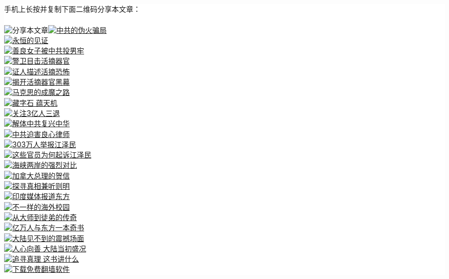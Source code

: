####
手机上长按并复制下面二维码分享本文章：<br><br><img src="http://www.hehaibao.com/qr/index.php?m=1&e=L&p=10&t=&d=https://github.com/asdfghy6/djy/blob/master/gb/19/8/16/n11458547.md%231" title="分享本文章"></td><td VALIGN=TOP><a href="https://github.com/asdfghy6/djy/blob/master/gb/16/1/21/n4622075.md?dfh#1" target="_blank"><img src="https://raw.githubusercontent.com/asdfghy6/djy/master/gb/300/wei-f1.jpg" title="中共的伪火骗局"  alt="中共的伪火骗局"></a><br><a href="https://github.com/asdfghy6/yh/blob/master/README.md?dfh#1" target="_blank"><img src="https://raw.githubusercontent.com/asdfghy6/djy/master/gb/300/yong-h.jpg" title="永恒的见证"  alt="永恒的见证"></a><br><a href="https://github.com/asdfghy6/djy/blob/master/gb/13/9/29/n3974789.md?dfh#1" target="_blank"><img src="https://raw.githubusercontent.com/asdfghy6/djy/master/gb/300/shang-lnz.jpg" title="善良女子被中共投男牢"  alt="善良女子被中共投男牢"></a><br><a href="https://github.com/asdfghy6/djy/blob/master/gb/16/3/16/n4663449.md?dfh#1" target="_blank"><img src="https://raw.githubusercontent.com/asdfghy6/djy/master/gb/300/huo-z3.jpg" title="警卫目击活摘器官"  alt="警卫目击活摘器官"></a><br><a href="https://github.com/asdfghy6/djy/blob/master/gb/16/8/7/n8177641.md?dfh#1" target="_blank"><img src="https://raw.githubusercontent.com/asdfghy6/djy/master/gb/300/huo-z4.jpg" title="证人描述活摘恐怖"  alt="证人描述活摘恐怖"></a><br><a href="https://github.com/asdfghy6/djy/blob/master/gb/10/4/19/n2881569.md?dfh#1" target="_blank"><img src="https://raw.githubusercontent.com/asdfghy6/djy/master/gb/300/huo-z1.jpg" title="揭开活摘器官黑幕"  alt="揭开活摘器官黑幕"></a><br><a href="https://github.com/asdfghy6/djy/blob/master/gb/10/11/7/n3077476.md?dfh#1" target="_blank"><img src="https://raw.githubusercontent.com/asdfghy6/djy/master/gb/300/ma-ks.jpg" title="马克思的成魔之路"  alt="马克思的成魔之路"></a><br><a href="https://github.com/asdfghy6/djy/blob/master/gb/14/6/9/n4173977.md?dfh#1" target="_blank"><img src="https://raw.githubusercontent.com/asdfghy6/djy/master/gb/300/chang-zs.jpg" title="藏字石 蕴天机"  alt="藏字石 蕴天机"></a><br><a href="https://github.com/asdfghy6/djy/blob/master/gb/18/5/10/n10381511.md?dfh#1" target="_blank"><img src="https://raw.githubusercontent.com/asdfghy6/djy/master/gb/300/st1.jpg" title="关注3亿人三退"  alt="关注3亿人三退"></a><br><a href="https://github.com/asdfghy6/djy/blob/master/gb/18/3/21/n10237682.md?dfh#1" target="_blank"><img src="https://raw.githubusercontent.com/asdfghy6/djy/master/gb/300/jie-t.jpg" title="解体中共复兴中华"  alt="解体中共复兴中华"></a><br><a href="https://github.com/asdfghy6/djy/blob/master/gb/9/2/9/n2422991.md?dfh#1" target="_blank"><img src="https://raw.githubusercontent.com/asdfghy6/djy/master/gb/300/gao-zs.jpg" title="中共迫害良心律师"  alt="中共迫害良心律师"></a><br><a href="https://github.com/asdfghy6/djy/blob/master/gb/18/12/9/n10900044.md?dfh#1" target="_blank"><img src="https://raw.githubusercontent.com/asdfghy6/djy/master/gb/300/sj1.jpg" title="303万人举报江泽民"  alt="303万人举报江泽民"></a><br><a href="https://github.com/asdfghy6/djy/blob/master/gb/18/8/28/n10672014.md?dfh#1" target="_blank"><img src="https://raw.githubusercontent.com/asdfghy6/djy/master/gb/300/sj2.jpg" title="这些官员为何起诉江泽民"  alt="这些官员为何起诉江泽民"></a><br><a href="https://github.com/asdfghy6/djy/blob/master/gb/8/12/18/n2367165.md?dfh#1" target="_blank"><img src="https://raw.githubusercontent.com/asdfghy6/djy/master/gb/300/liangan.jpg" title="海峡两岸的强烈对比"  alt="海峡两岸的强烈对比"></a><br><a href="https://github.com/asdfghy6/djy/blob/master/gb/15/5/5/n4427238.md?dfh#1" target="_blank"><img src="https://raw.githubusercontent.com/asdfghy6/djy/master/gb/300/jia-ndzl.jpg" title="加拿大总理的贺信"  alt="加拿大总理的贺信"></a><br><a href="https://github.com/asdfghy6/djy/blob/master/gb/11/6/17/n3289382.md?dfh#1" target="_blank">
<img src="https://raw.githubusercontent.com/asdfghy6/djy/master/gb/300/xiao-wd.jpg" title="探寻真相兼听则明"  alt="探寻真相兼听则明"></a><br><a href="https://github.com/asdfghy6/djy/blob/master/gb/18/10/27/n10812623.md?dfh#1" target="_blank"><img src="https://raw.githubusercontent.com/asdfghy6/djy/master/gb/300/yindu.jpg" title="印度媒体报道东方"  alt="印度媒体报道东方"></a><br><a href="https://github.com/asdfghy6/djy/blob/master/gb/18/6/9/n10469652.md?dfh#1" target="_blank"><img src="https://raw.githubusercontent.com/asdfghy6/djy/master/gb/300/xie-j.jpg" title="不一样的海外校园"  alt="不一样的海外校园"></a><br><a href="https://github.com/asdfghy6/djy/blob/master/gb/7/4/5/n1669415.md?dfh#1" target="_blank"><img src="https://raw.githubusercontent.com/asdfghy6/djy/master/gb/300/li-up.jpg" title="从大师到徒弟的传奇"  alt="从大师到徒弟的传奇"></a><br><a href="https://github.com/asdfghy6/djy/blob/master/gb/17/5/26/n9191512.md?dfh#1" target="_blank"><img src="https://raw.githubusercontent.com/asdfghy6/djy/master/gb/300/zfl2.jpg" title="亿万人与东方一本奇书"  alt="亿万人与东方一本奇书"></a><br><a href="https://github.com/asdfghy6/djy/blob/master/gb/13/11/27/n4020290.md?dfh#1" target="_blank"><img src="https://raw.githubusercontent.com/asdfghy6/djy/master/gb/300/zhen-h.jpg" title="大陆见不到的震撼场面"  alt="大陆见不到的震撼场面"></a><br><a href="https://github.com/asdfghy6/djy/blob/master/gb/15/7/17/n4482910.md?dfh#1" target="_blank"><img src="https://raw.githubusercontent.com/asdfghy6/djy/master/gb/300/dalu-sk.jpg" title="人心向善 大陆当初盛况"  alt="人心向善 大陆当初盛况"></a><br><a href="https://github.com/asdfghy6/djy/blob/master/gb/9/10/15/n2689419.md?dfh#1" target="_blank"><img src="https://raw.githubusercontent.com/asdfghy6/djy/master/gb/300/zfl1.jpg" title="追寻真理 这书讲什么"  alt="追寻真理 这书讲什么"></a><br><a href="https://github.com/asdfghy6/fq/blob/master/README.md?dfh#1" target="_blank"><img src="https://raw.githubusercontent.com/asdfghy6/djy/master/gb/300/fq1.jpg" title="下载免费翻墙软件"  alt="下载免费翻墙软件"></a><br></td></tr></table>
